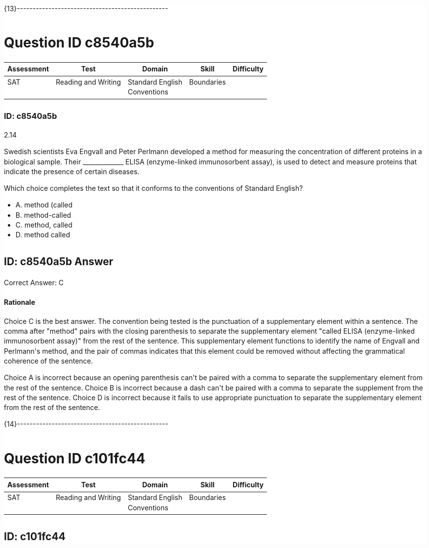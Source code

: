 {13}------------------------------------------------

# Question ID c8540a5b

| Assessment | Test                | Domain                          | Skill      | Difficulty |
|------------|---------------------|---------------------------------|------------|------------|
| SAT        | Reading and Writing | Standard English<br>Conventions | Boundaries |            |

### ID: c8540a5b

2.14

Swedish scientists Eva Engvall and Peter Perlmann developed a method for measuring the concentration of different proteins in a biological sample. Their _____________ ELISA (enzyme-linked immunosorbent assay), is used to detect and measure proteins that indicate the presence of certain diseases.

Which choice completes the text so that it conforms to the conventions of Standard English?

- A. method (called
- B. method-called
- C. method, called
- D. method called

## ID: c8540a5b Answer

Correct Answer: C

#### Rationale

Choice C is the best answer. The convention being tested is the punctuation of a supplementary element within a sentence. The comma after "method" pairs with the closing parenthesis to separate the supplementary element "called ELISA (enzyme-linked immunosorbent assay)" from the rest of the sentence. This supplementary element functions to identify the name of Engvall and Perlmann's method, and the pair of commas indicates that this element could be removed without affecting the grammatical coherence of the sentence.

Choice A is incorrect because an opening parenthesis can't be paired with a comma to separate the supplementary element from the rest of the sentence. Choice B is incorrect because a dash can't be paired with a comma to separate the supplement from the rest of the sentence. Choice D is incorrect because it fails to use appropriate punctuation to separate the supplementary element from the rest of the sentence.

{14}------------------------------------------------

# Question ID c101fc44

| Assessment | Test                | Domain                          | Skill      | Difficulty |
|------------|---------------------|---------------------------------|------------|------------|
| SAT        | Reading and Writing | Standard English<br>Conventions | Boundaries |            |

## ID: c101fc44
